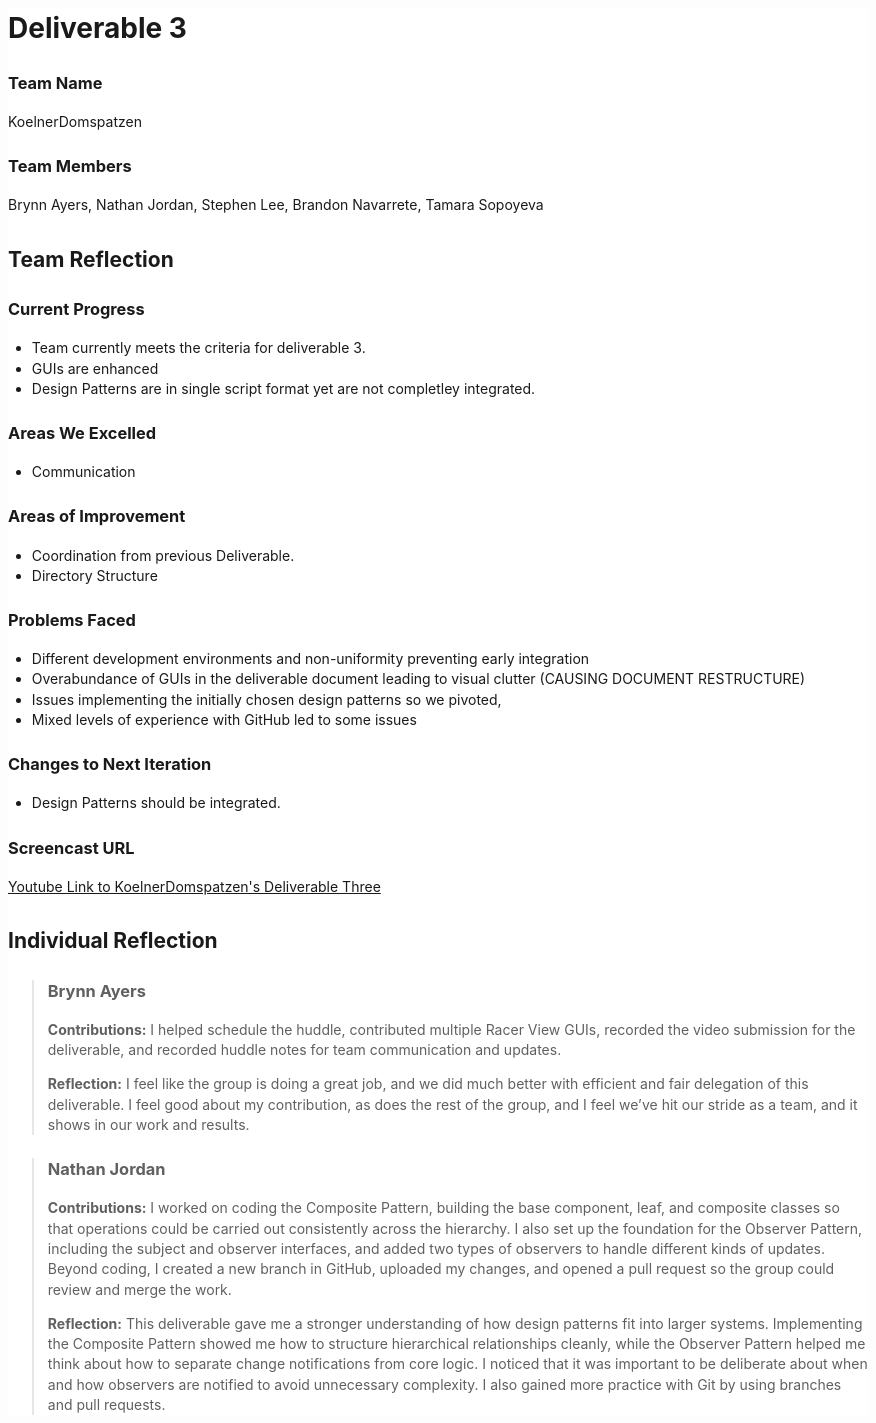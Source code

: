 # Deliverable 3

### Team Name
KoelnerDomspatzen

### Team Members
Brynn Ayers, Nathan Jordan, Stephen Lee, Brandon Navarrete, Tamara Sopoyeva

## Team Reflection

### Current Progress
- Team currently meets the criteria for deliverable 3.
- GUIs are enhanced
- Design Patterns are in single script format yet are not completley integrated.

### Areas We Excelled
- Communication

### Areas of Improvement
- Coordination from previous Deliverable.
- Directory Structure

### Problems Faced
- Different development environments and non-uniformity preventing early integration
- Overabundance of GUIs in the deliverable document leading to visual clutter (CAUSING DOCUMENT RESTRUCTURE)
- Issues implementing the initially chosen design patterns so we pivoted,
- Mixed levels of experience with GitHub led to some issues
  
### Changes to Next Iteration
- Design Patterns should be integrated.
### Screencast URL
[Youtube Link to KoelnerDomspatzen's Deliverable Three]()

## Individual Reflection

>### Brynn Ayers
>**Contributions:** I helped schedule the huddle, contributed multiple Racer View GUIs, recorded the video submission for the deliverable, and recorded huddle notes for team communication and updates.
>
>**Reflection:** I feel like the group is doing a great job, and we did much better with efficient and fair delegation of this deliverable. I feel good about my contribution, as does the rest of the group, and I feel we’ve hit our stride as a team, and it shows in our work and results.

>### Nathan Jordan
>**Contributions:** I worked on coding the Composite Pattern, building the base component, leaf, and composite classes so that operations could be carried out consistently across the hierarchy. I also set up the foundation for the Observer Pattern, including the subject and observer interfaces, and added two types of observers to handle different kinds of updates. Beyond coding, I created a new branch in GitHub, uploaded my changes, and opened a pull request so the group could review and merge the work.
>
>**Reflection:** This deliverable gave me a stronger understanding of how design patterns fit into larger systems. Implementing the Composite Pattern showed me how to structure hierarchical relationships cleanly, while the Observer Pattern helped me think about how to separate change notifications from core logic. I noticed that it was important to be deliberate about when and how observers are notified to avoid unnecessary complexity. I also gained more practice with Git by using branches and pull requests.
